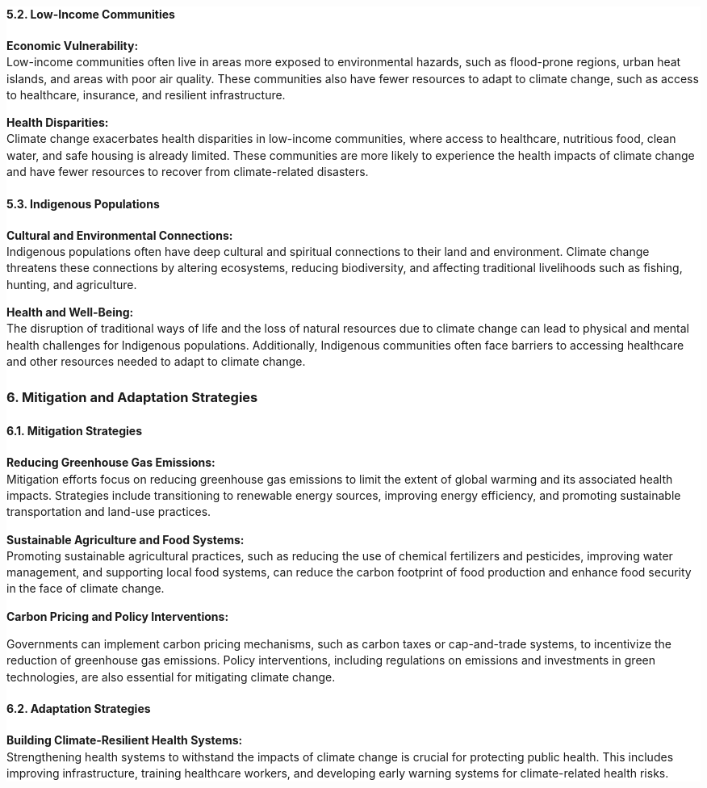 #### 5.2. Low-Income Communities

**Economic Vulnerability:**  
Low-income communities often live in areas more exposed to environmental hazards, such as flood-prone regions, urban heat islands, and areas with poor air quality. These communities also have fewer resources to adapt to climate change, such as access to healthcare, insurance, and resilient infrastructure.

**Health Disparities:**  
Climate change exacerbates health disparities in low-income communities, where access to healthcare, nutritious food, clean water, and safe housing is already limited. These communities are more likely to experience the health impacts of climate change and have fewer resources to recover from climate-related disasters.

#### 5.3. Indigenous Populations

**Cultural and Environmental Connections:**  
Indigenous populations often have deep cultural and spiritual connections to their land and environment. Climate change threatens these connections by altering ecosystems, reducing biodiversity, and affecting traditional livelihoods such as fishing, hunting, and agriculture.

**Health and Well-Being:**  
The disruption of traditional ways of life and the loss of natural resources due to climate change can lead to physical and mental health challenges for Indigenous populations. Additionally, Indigenous communities often face barriers to accessing healthcare and other resources needed to adapt to climate change.

### 6. Mitigation and Adaptation Strategies

#### 6.1. Mitigation Strategies

**Reducing Greenhouse Gas Emissions:**  
Mitigation efforts focus on reducing greenhouse gas emissions to limit the extent of global warming and its associated health impacts. Strategies include transitioning to renewable energy sources, improving energy efficiency, and promoting sustainable transportation and land-use practices.

**Sustainable Agriculture and Food Systems:**  
Promoting sustainable agricultural practices, such as reducing the use of chemical fertilizers and pesticides, improving water management, and supporting local food systems, can reduce the carbon footprint of food production and enhance food security in the face of climate change.

**Carbon Pricing and Policy Interventions:**  


Governments can implement carbon pricing mechanisms, such as carbon taxes or cap-and-trade systems, to incentivize the reduction of greenhouse gas emissions. Policy interventions, including regulations on emissions and investments in green technologies, are also essential for mitigating climate change.

#### 6.2. Adaptation Strategies

**Building Climate-Resilient Health Systems:**  
Strengthening health systems to withstand the impacts of climate change is crucial for protecting public health. This includes improving infrastructure, training healthcare workers, and developing early warning systems for climate-related health risks.

